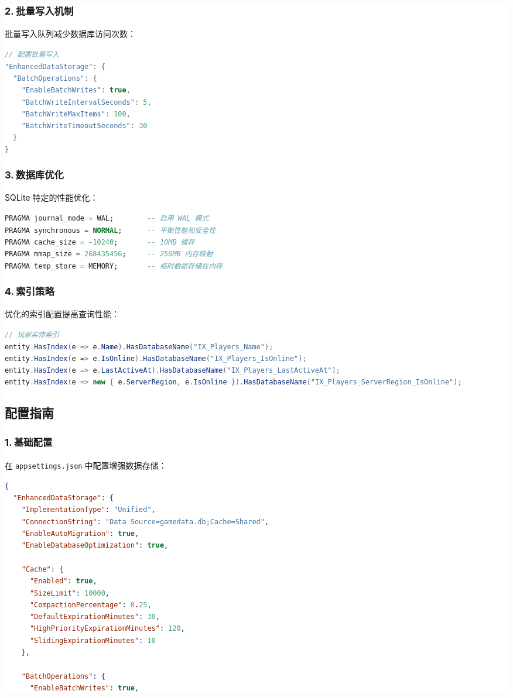 ### 2. 批量写入机制

批量写入队列减少数据库访问次数：

```csharp
// 配置批量写入
"EnhancedDataStorage": {
  "BatchOperations": {
    "EnableBatchWrites": true,
    "BatchWriteIntervalSeconds": 5,
    "BatchWriteMaxItems": 100,
    "BatchWriteTimeoutSeconds": 30
  }
}
```

### 3. 数据库优化

SQLite 特定的性能优化：

```sql
PRAGMA journal_mode = WAL;        -- 启用 WAL 模式
PRAGMA synchronous = NORMAL;      -- 平衡性能和安全性
PRAGMA cache_size = -10240;       -- 10MB 缓存
PRAGMA mmap_size = 268435456;     -- 256MB 内存映射
PRAGMA temp_store = MEMORY;       -- 临时数据存储在内存
```

### 4. 索引策略

优化的索引配置提高查询性能：

```csharp
// 玩家实体索引
entity.HasIndex(e => e.Name).HasDatabaseName("IX_Players_Name");
entity.HasIndex(e => e.IsOnline).HasDatabaseName("IX_Players_IsOnline");
entity.HasIndex(e => e.LastActiveAt).HasDatabaseName("IX_Players_LastActiveAt");
entity.HasIndex(e => new { e.ServerRegion, e.IsOnline }).HasDatabaseName("IX_Players_ServerRegion_IsOnline");
```

## 配置指南

### 1. 基础配置

在 `appsettings.json` 中配置增强数据存储：

```json
{
  "EnhancedDataStorage": {
    "ImplementationType": "Unified",
    "ConnectionString": "Data Source=gamedata.db;Cache=Shared",
    "EnableAutoMigration": true,
    "EnableDatabaseOptimization": true,
    
    "Cache": {
      "Enabled": true,
      "SizeLimit": 10000,
      "CompactionPercentage": 0.25,
      "DefaultExpirationMinutes": 30,
      "HighPriorityExpirationMinutes": 120,
      "SlidingExpirationMinutes": 10
    },
    
    "BatchOperations": {
      "EnableBatchWrites": true,
```